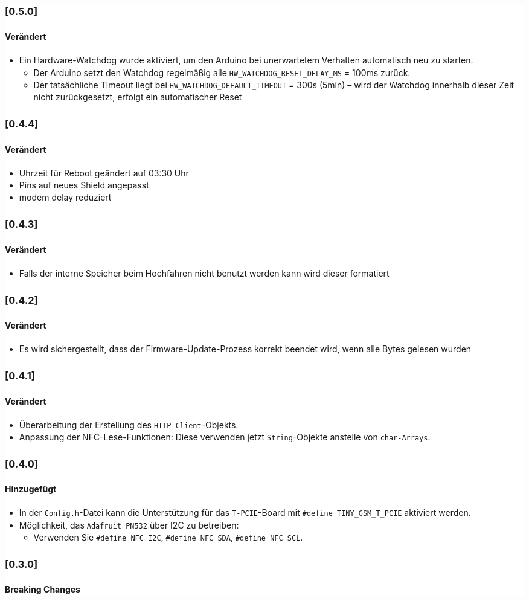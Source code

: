 ### [0.5.0]

#### Verändert

- Ein Hardware-Watchdog wurde aktiviert, um den Arduino bei unerwartetem Verhalten automatisch neu zu starten.
  - Der Arduino setzt den Watchdog regelmäßig alle `HW_WATCHDOG_RESET_DELAY_MS` = 100ms zurück.
  - Der tatsächliche Timeout liegt bei `HW_WATCHDOG_DEFAULT_TIMEOUT` = 300s (5min) – wird der Watchdog innerhalb dieser Zeit nicht zurückgesetzt,
    erfolgt ein automatischer Reset

### [0.4.4]

#### Verändert

- Uhrzeit für Reboot geändert auf 03:30 Uhr
- Pins auf neues Shield angepasst
- modem delay reduziert

### [0.4.3]

#### Verändert

- Falls der interne Speicher beim Hochfahren nicht benutzt werden kann wird dieser formatiert

### [0.4.2]

#### Verändert

- Es wird sichergestellt, dass der Firmware-Update-Prozess korrekt beendet wird, wenn alle Bytes gelesen wurden

### [0.4.1]

#### Verändert

- Überarbeitung der Erstellung des `HTTP-Client`-Objekts.
- Anpassung der NFC-Lese-Funktionen: Diese verwenden jetzt `String`-Objekte anstelle von `char-Arrays`.

### [0.4.0]

#### Hinzugefügt

- In der `Config.h`-Datei kann die Unterstützung für das `T-PCIE`-Board mit `#define TINY_GSM_T_PCIE` aktiviert werden.
- Möglichkeit, das `Adafruit PN532` über I2C zu betreiben:
  - Verwenden Sie `#define NFC_I2C`, `#define NFC_SDA`, `#define NFC_SCL`.

### [0.3.0]

#### Breaking Changes
